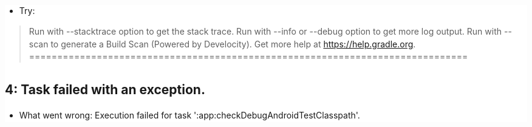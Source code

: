 * Try:
> Run with --stacktrace option to get the stack trace.
> Run with --info or --debug option to get more log output.
> Run with --scan to generate a Build Scan (Powered by Develocity).
> Get more help at https://help.gradle.org.
==============================================================================

4: Task failed with an exception.
-----------
* What went wrong:
Execution failed for task ':app:checkDebugAndroidTestClasspath'.